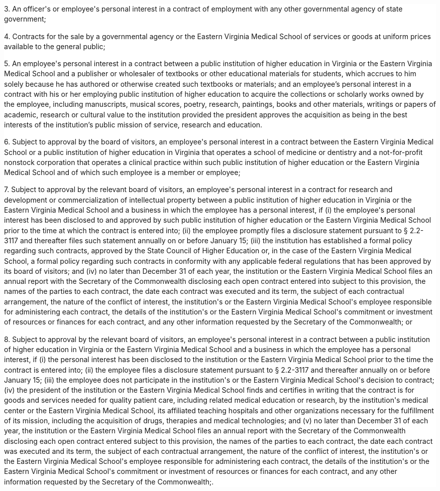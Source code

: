 3\. An officer's or employee's personal interest in a contract of employment with any other governmental agency of state government;

4\. Contracts for the sale by a governmental agency or the Eastern Virginia Medical School of services or goods at uniform prices available to the general public;

5\. An employee's personal interest in a contract between a public institution of higher education in Virginia or the Eastern Virginia Medical School and a publisher or wholesaler of textbooks or other educational materials for students, which accrues to him solely because he has authored or otherwise created such textbooks or materials; and an employee’s personal interest in a contract with his or her employing public institution of higher education to acquire the collections or scholarly works owned by the employee, including manuscripts, musical scores, poetry, research, paintings, books and other materials, writings or papers of academic, research or cultural value to the institution provided the president approves the acquisition as being in the best interests of the institution’s public mission of service, research and education.

6\. Subject to approval by the board of visitors, an employee's personal interest in a contract between the Eastern Virginia Medical School or a public institution of higher education in Virginia that operates a school of medicine or dentistry and a not-for-profit nonstock corporation that operates a clinical practice within such public institution of higher education or the Eastern Virginia Medical School and of which such employee is a member or employee;

7\. Subject to approval by the relevant board of visitors, an employee's personal interest in a contract for research and development or commercialization of intellectual property between a public institution of higher education in Virginia or the Eastern Virginia Medical School and a business in which the employee has a personal interest, if (i) the employee's personal interest has been disclosed to and approved by such public institution of higher education or the Eastern Virginia Medical School prior to the time at which the contract is entered into; (ii) the employee promptly files a disclosure statement pursuant to § 2.2- 3117 and thereafter files such statement annually on or before January 15; (iii) the institution has established a formal policy regarding such contracts, approved by the State Council of Higher Education or, in the case of the Eastern Virginia Medical School, a formal policy regarding such contracts in conformity with any applicable federal regulations that has been approved by its board of visitors; and (iv) no later than December 31 of each year, the institution or the Eastern Virginia Medical School files an annual report with the Secretary of the Commonwealth disclosing each open contract entered into subject to this provision, the names of the parties to each contract, the date each contract was executed and its term, the subject of each contractual arrangement, the nature of the conflict of interest, the institution's or the Eastern Virginia Medical School's employee responsible for administering each contract, the details of the institution's or the Eastern Virginia Medical School's commitment or investment of resources or finances for each contract, and any other information requested by the Secretary of the Commonwealth; or

8\. Subject to approval by the relevant board of visitors, an employee's personal interest in a contract between a public institution of higher education in Virginia or the Eastern Virginia Medical School and a business in which the employee has a personal interest, if (i) the personal interest has been disclosed to the institution or the Eastern Virginia Medical School prior to the time the contract is entered into; (ii) the employee files a disclosure statement pursuant to § 2.2-3117 and thereafter annually on or before January 15; (iii) the employee does not participate in the institution's or the Eastern Virginia Medical School's decision to contract; (iv) the president of the institution or the Eastern Virginia Medical School finds and certifies in writing that the contract is for goods and services needed for quality patient care, including related medical education or research, by the institution's medical center or the Eastern Virginia Medical School, its affiliated teaching hospitals and other organizations necessary for the fulfillment of its mission, including the acquisition of drugs, therapies and medical technologies; and (v) no later than December 31 of each year, the institution or the Eastern Virginia Medical School files an annual report with the Secretary of the Commonwealth disclosing each open contract entered subject to this provision, the names of the parties to each contract, the date each contract was executed and its term, the subject of each contractual arrangement, the nature of the conflict of interest, the institution's or the Eastern Virginia Medical School's employee responsible for administering each contract, the details of the institution's or the Eastern Virginia Medical School's commitment or investment of resources or finances for each contract, and any other information requested by the Secretary of the Commonwealth;.
